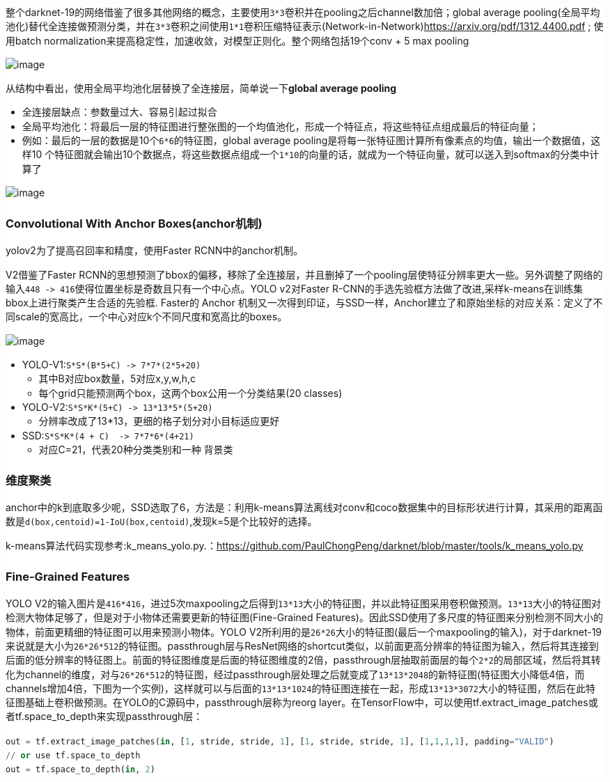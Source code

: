 整个darknet-19的网络借鉴了很多其他网络的概念，主要使用`3*3`卷积并在pooling之后channel数加倍；global average pooling(全局平均池化)替代全连接做预测分类，并在`3*3`卷积之间使用`1*1`卷积压缩特征表示(Network-in-Network)https://arxiv.org/pdf/1312.4400.pdf ; 使用batch normalization来提高稳定性，加速收敛，对模型正则化。整个网络包括19个conv + 5 max pooling

![image](https://raw.githubusercontent.com/liurio/deep_learning/master/img/darknet-19-avg.png)

从结构中看出，使用全局平均池化层替换了全连接层，简单说一下**global average pooling**
- 全连接层缺点：参数量过大、容易引起过拟合
- 全局平均池化：将最后一层的特征图进行整张图的一个均值池化，形成一个特征点，将这些特征点组成最后的特征向量；
- 例如：最后的一层的数据是10个`6*6`的特征图，global average pooling是将每一张特征图计算所有像素点的均值，输出一个数据值，这样10 个特征图就会输出10个数据点，将这些数据点组成一个`1*10`的向量的话，就成为一个特征向量，就可以送入到softmax的分类中计算了

![image](https://raw.githubusercontent.com/liurio/deep_learning/master/img/global%20average%20pooling.png)

### Convolutional With Anchor Boxes(anchor机制)
yolov2为了提高召回率和精度，使用Faster RCNN中的anchor机制。

V2借鉴了Faster RCNN的思想预测了bbox的偏移，移除了全连接层，并且删掉了一个pooling层使特征分辨率更大一些。另外调整了网络的输入`448 -> 416`使得位置坐标是奇数且只有一个中心点。YOLO v2对Faster R-CNN的手选先验框方法做了改进,采样k-means在训练集bbox上进行聚类产生合适的先验框.
Faster的 Anchor 机制又一次得到印证，与SSD一样，Anchor建立了和原始坐标的对应关系：定义了不同scale的宽高比，一个中心对应k个不同尺度和宽高比的boxes。

![image](https://raw.githubusercontent.com/liurio/deep_learning/master/img/yolov2-anchor.jpg)

- YOLO-V1:`S*S*(B*5+C) -> 7*7*(2*5+20)`
    - 其中B对应box数量，5对应x,y,w,h,c
    - 每个grid只能预测两个box，这两个box公用一个分类结果(20 classes)
- YOLO-V2:`S*S*K*(5+C) -> 13*13*5*(5+20)`
    - 分辨率改成了13*13，更细的格子划分对小目标适应更好
- SSD:`S*S*K*(4 + C)  -> 7*7*6*(4+21)`
    - 对应C=21，代表20种分类类别和一种 背景类

### 维度聚类
anchor中的k到底取多少呢，SSD选取了6，方法是：利用k-means算法离线对conv和coco数据集中的目标形状进行计算，其采用的距离函数是`d(box,centoid)=1-IoU(box,centoid)`,发现k=5是个比较好的选择。

k-means算法代码实现参考:k_means_yolo.py.：https://github.com/PaulChongPeng/darknet/blob/master/tools/k_means_yolo.py

### Fine-Grained Features
YOLO V2的输入图片是`416*416`，进过5次maxpooling之后得到`13*13`大小的特征图，并以此特征图采用卷积做预测。`13*13`大小的特征图对检测大物体足够了，但是对于小物体还需要更新的特征图(Fine-Grained Features)。因此SSD使用了多尺度的特征图来分别检测不同大小的物体，前面更精细的特征图可以用来预测小物体。YOLO V2所利用的是`26*26`大小的特征图(最后一个maxpooling的输入)，对于darknet-19来说就是大小为`26*26*512`的特征图。passthrough层与ResNet网络的shortcut类似，以前面更高分辨率的特征图为输入，然后将其连接到后面的低分辨率的特征图上。前面的特征图维度是后面的特征图维度的2倍，passthrough层抽取前面层的每个`2*2`的局部区域，然后将其转化为channel的维度，对与`26*26*512`的特征图，经过passthrough层处理之后就变成了`13*13*2048`的新特征图(特征图大小降低4倍，而channels增加4倍，下图为一个实例)，这样就可以与后面的`13*13*1024`的特征图连接在一起，形成`13*13*3072`大小的特征图，然后在此特征图基础上卷积做预测。在YOLO的C源码中，passthrough层称为reorg layer。在TensorFlow中，可以使用tf.extract_image_patches或者tf.space_to_depth来实现passthrough层：
```python
out = tf.extract_image_patches(in, [1, stride, stride, 1], [1, stride, stride, 1], [1,1,1,1], padding="VALID")
// or use tf.space_to_depth
out = tf.space_to_depth(in, 2)
```
